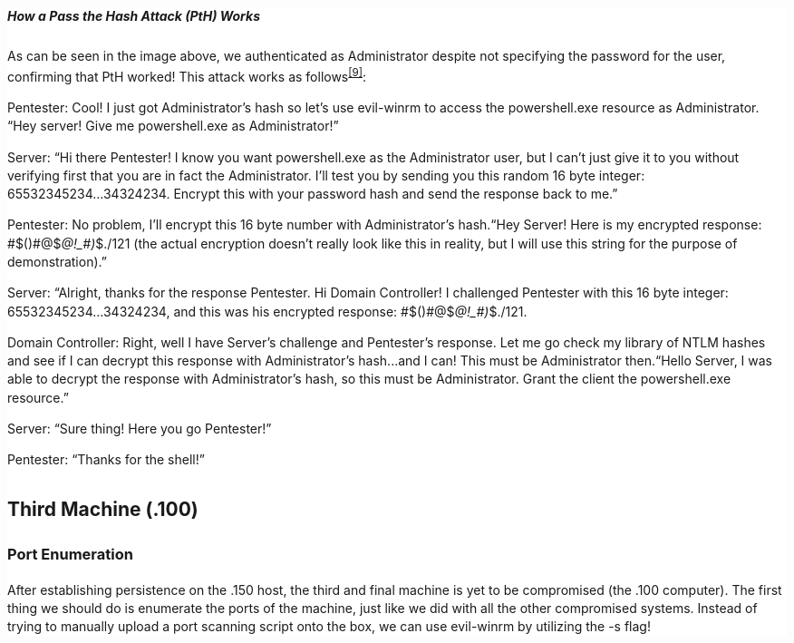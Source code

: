##### <span class="c9 c26">How a Pass the Hash Attack (PtH) Works</span>

<span>As can be seen in the image above, we authenticated as Administrator despite not specifying the password for the user, confirming that PtH worked! This attack works as follows</span><sup>[[9]](#ftnt9)</sup><span class="c1">:</span>

<span class="c1"></span>

<span class="c0 c11">Pentester:</span><span class="c11"> </span><span class="c2">Cool! I just got Administrator’s hash so let’s use evil-winrm to access the powershell.exe resource as Administrator.</span><span class="c1"> “Hey server! Give me powershell.exe as Administrator!”</span>

<span class="c44 c0">Server:</span><span class="c44"> </span><span>“Hi there</span> <span>Pentester</span><span>! I know you want powershell.exe as the Administrator user, but I can’t just give it to you without verifying first that you are in fact the Administrator. I’ll test you by sending you this random 16 byte integer:</span> <span class="c0">65532345234...34324234</span><span class="c1">. Encrypt this with your password hash and send the response back to me.”</span>

<span class="c11 c0">Pentester:</span><span class="c11"> </span><span class="c2">No problem, I’ll encrypt this 16 byte number with Administrator’s hash.</span><span>“Hey</span> <span>Server</span><span>! Here is my encrypted response:</span> <span class="c0">#$()#@$*@!_#)*$./121</span><span class="c1"> (the actual encryption doesn’t really look like this in reality, but I will use this string for the purpose of demonstration).”</span>

<span class="c44 c0">Server:</span><span class="c44"> </span><span>“Alright, thanks for the response</span> <span>Pentester</span><span>. Hi</span> <span>Domain Controller</span><span>! I challenged</span> <span>Pentester</span> <span>with this 16 byte integer:</span> <span class="c0">65532345234...34324234</span><span>, and this was his encrypted response:  </span><span class="c0">#$()#@$*@!_#)*$./121</span><span class="c1">.</span>

<span class="c0 c47">Domain Controller:</span><span class="c47"> </span><span class="c2">Right, well I have</span> <span class="c2">Server’s</span> <span class="c2">challenge and</span> <span class="c2">Pentester’s</span> <span class="c2">response. Let me go check my library of NTLM hashes and see if I can decrypt this response with Administrator’s hash...and I can! This must be Administrator then.</span><span>“Hello</span> <span>Server</span><span class="c1">, I was able to decrypt the response with Administrator’s hash, so this must be Administrator. Grant the client the powershell.exe resource.”</span>

<span class="c44 c0">Server:</span><span class="c44"> </span><span>“Sure thing! Here you go</span> <span>Pentester</span><span class="c1">!”</span>

<span class="c11 c0">Pentester:</span><span class="c11"> </span><span>“Thanks for the shell!”</span>

## <span class="c44 c0 c39 c48">Third Machine (.100)</span>

### <span class="c27 c0">Port Enumeration</span>

<span class="c1">After establishing persistence on the .150 host, the third and final machine is yet to be compromised (the .100 computer). The first thing we should do is enumerate the ports of the machine, just like we did with all the other compromised systems. Instead of trying to manually upload a port scanning script onto the box, we can use evil-winrm by utilizing the -s flag!</span>
